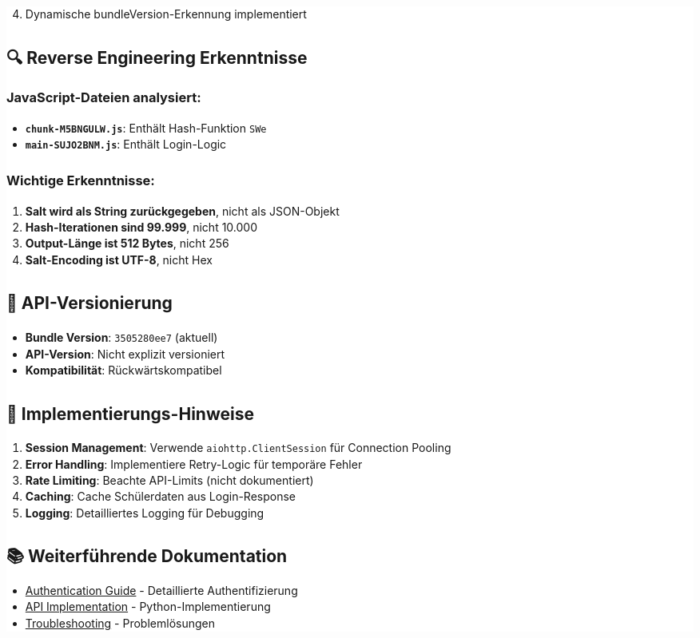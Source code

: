   4. Dynamische bundleVersion-Erkennung implementiert

## 🔍 Reverse Engineering Erkenntnisse

### JavaScript-Dateien analysiert:
- **`chunk-M5BNGULW.js`**: Enthält Hash-Funktion `SWe`
- **`main-SUJO2BNM.js`**: Enthält Login-Logic

### Wichtige Erkenntnisse:
1. **Salt wird als String zurückgegeben**, nicht als JSON-Objekt
2. **Hash-Iterationen sind 99.999**, nicht 10.000
3. **Output-Länge ist 512 Bytes**, nicht 256
4. **Salt-Encoding ist UTF-8**, nicht Hex

## 📝 API-Versionierung

- **Bundle Version**: `3505280ee7` (aktuell)
- **API-Version**: Nicht explizit versioniert
- **Kompatibilität**: Rückwärtskompatibel

## 🔧 Implementierungs-Hinweise

1. **Session Management**: Verwende `aiohttp.ClientSession` für Connection Pooling
2. **Error Handling**: Implementiere Retry-Logic für temporäre Fehler
3. **Rate Limiting**: Beachte API-Limits (nicht dokumentiert)
4. **Caching**: Cache Schülerdaten aus Login-Response
5. **Logging**: Detailliertes Logging für Debugging

## 📚 Weiterführende Dokumentation

- [Authentication Guide](Authentication_Guide.md) - Detaillierte Authentifizierung
- [API Implementation](API_Implementation.md) - Python-Implementierung
- [Troubleshooting](Troubleshooting_Guide.md) - Problemlösungen
